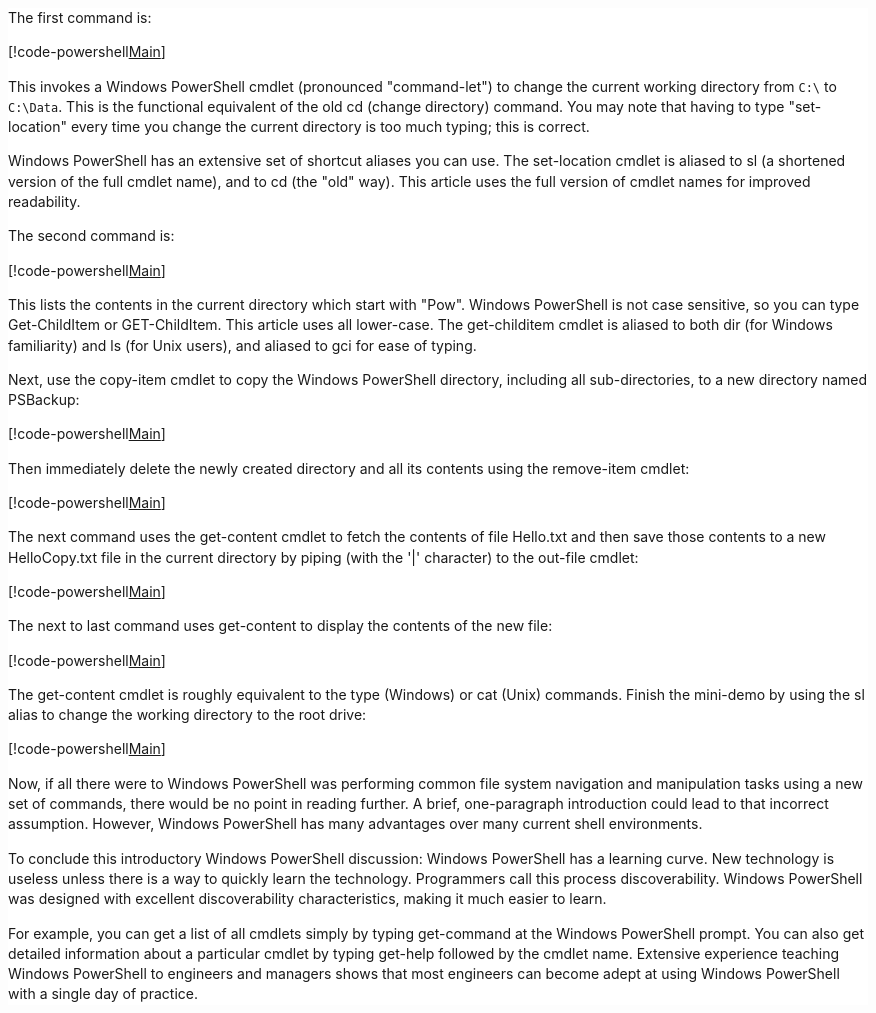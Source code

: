 The first command is:

[!code-powershell[Main](an-introduction-to-windows-powershell-and-iis/samples/sample1.ps1)]

This invokes a Windows PowerShell cmdlet (pronounced "command-let") to change the current working directory from `C:\` to `C:\Data`. This is the functional equivalent of the old cd (change directory) command. You may note that having to type "set-location" every time you change the current directory is too much typing; this is correct.

Windows PowerShell has an extensive set of shortcut aliases you can use. The set-location cmdlet is aliased to sl (a shortened version of the full cmdlet name), and to cd (the "old" way). This article uses the full version of cmdlet names for improved readability.

The second command is:

[!code-powershell[Main](an-introduction-to-windows-powershell-and-iis/samples/sample2.ps1)]

This lists the contents in the current directory which start with "Pow". Windows PowerShell is not case sensitive, so you can type Get-ChildItem or GET-ChildItem. This article uses all lower-case. The get-childitem cmdlet is aliased to both dir (for Windows familiarity) and ls (for Unix users), and aliased to gci for ease of typing.

Next, use the copy-item cmdlet to copy the Windows PowerShell directory, including all sub-directories, to a new directory named PSBackup:

[!code-powershell[Main](an-introduction-to-windows-powershell-and-iis/samples/sample3.ps1)]

Then immediately delete the newly created directory and all its contents using the remove-item cmdlet:

[!code-powershell[Main](an-introduction-to-windows-powershell-and-iis/samples/sample4.ps1)]

The next command uses the get-content cmdlet to fetch the contents of file Hello.txt and then save those contents to a new HelloCopy.txt file in the current directory by piping (with the '|' character) to the out-file cmdlet:

[!code-powershell[Main](an-introduction-to-windows-powershell-and-iis/samples/sample5.ps1)]

The next to last command uses get-content to display the contents of the new file:

[!code-powershell[Main](an-introduction-to-windows-powershell-and-iis/samples/sample6.ps1)]

The get-content cmdlet is roughly equivalent to the type (Windows) or cat (Unix) commands. Finish the mini-demo by using the sl alias to change the working directory to the root drive:

[!code-powershell[Main](an-introduction-to-windows-powershell-and-iis/samples/sample7.ps1)]

Now, if all there were to Windows PowerShell was performing common file system navigation and manipulation tasks using a new set of commands, there would be no point in reading further. A brief, one-paragraph introduction could lead to that incorrect assumption. However, Windows PowerShell has many advantages over many current shell environments.

To conclude this introductory Windows PowerShell discussion: Windows PowerShell has a learning curve. New technology is useless unless there is a way to quickly learn the technology. Programmers call this process discoverability. Windows PowerShell was designed with excellent discoverability characteristics, making it much easier to learn.

For example, you can get a list of all cmdlets simply by typing get-command at the Windows PowerShell prompt. You can also get detailed information about a particular cmdlet by typing get-help followed by the cmdlet name. Extensive experience teaching Windows PowerShell to engineers and managers shows that most engineers can become adept at using Windows PowerShell with a single day of practice.
